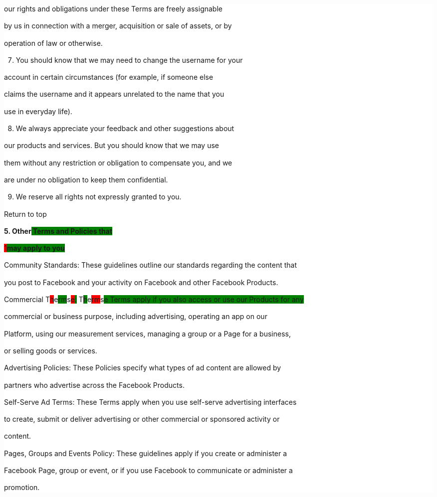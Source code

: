 our rights and obligations under these Terms are freely assignable

by us in connection with a merger, acquisition or sale of assets, or by

operation of law or otherwise.

7. You should know that we may need to change the username for your

account in certain circumstances (for example, if someone else

claims the username and it appears unrelated to the name that you

use in everyday life).

8. We always appreciate your feedback and other suggestions about

our products and services. But you should know that we may use

them without any restriction or obligation to compensate you, and we

are under no obligation to keep them confidential.

9. We reserve all rights not expressly granted to you.

Return to top

</span>**5. Other<span style="background-color: green;"> Terms and Policies that</span>**

<span style="background-color: red;">1</span><span style="background-color: green;">**may apply to you**

Community Standards: These guidelines outline our standards regarding the content that

you post to Facebook and your activity on Facebook and other Facebook Products</span>.<span style="background-color: green;">

Commercial</span> T<span style="background-color: red;">h</span>e<span style="background-color: green;">rm</span>s<span style="background-color: red;">e</span><span style="background-color: green;">:</span> T<span style="background-color: green;">h</span>e<span style="background-color: red;">rm</span>s<span style="background-color: green;">e Terms apply if you also access or use our Products for any

commercial or business purpose, including advertising, operating an app on our

Platform, using our measurement services, managing a group or a Page for a business,

or selling goods or services.

Advertising Policies: These Policies specify what types of ad content are allowed by

partners who advertise across the Facebook Products.

Self-Serve Ad Terms: These Terms apply when you use self-serve advertising interfaces

to create, submit or deliver advertising or other commercial or sponsored activity or

content.

Pages, Groups and Events Policy: These guidelines apply if you create or administer a

Facebook Page, group or event, or if you use Facebook to communicate or administer a

promotion.
